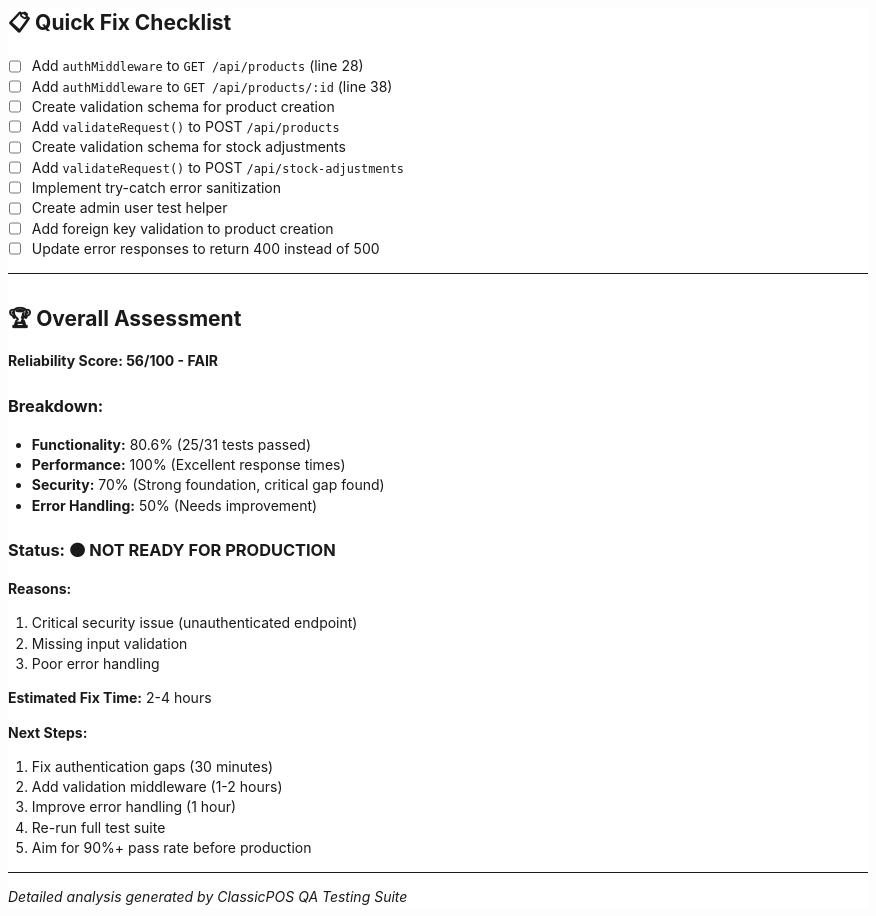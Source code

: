 
## 📋 Quick Fix Checklist

- [ ] Add `authMiddleware` to `GET /api/products` (line 28)
- [ ] Add `authMiddleware` to `GET /api/products/:id` (line 38)
- [ ] Create validation schema for product creation
- [ ] Add `validateRequest()` to POST `/api/products`
- [ ] Create validation schema for stock adjustments
- [ ] Add `validateRequest()` to POST `/api/stock-adjustments`
- [ ] Implement try-catch error sanitization
- [ ] Create admin user test helper
- [ ] Add foreign key validation to product creation
- [ ] Update error responses to return 400 instead of 500

---

## 🏆 Overall Assessment

**Reliability Score: 56/100 - FAIR**

### Breakdown:
- **Functionality:** 80.6% (25/31 tests passed)
- **Performance:** 100% (Excellent response times)
- **Security:** 70% (Strong foundation, critical gap found)
- **Error Handling:** 50% (Needs improvement)

### Status: 🟠 NOT READY FOR PRODUCTION

**Reasons:**
1. Critical security issue (unauthenticated endpoint)
2. Missing input validation
3. Poor error handling

**Estimated Fix Time:** 2-4 hours

**Next Steps:**
1. Fix authentication gaps (30 minutes)
2. Add validation middleware (1-2 hours)
3. Improve error handling (1 hour)
4. Re-run full test suite
5. Aim for 90%+ pass rate before production

---

*Detailed analysis generated by ClassicPOS QA Testing Suite*
